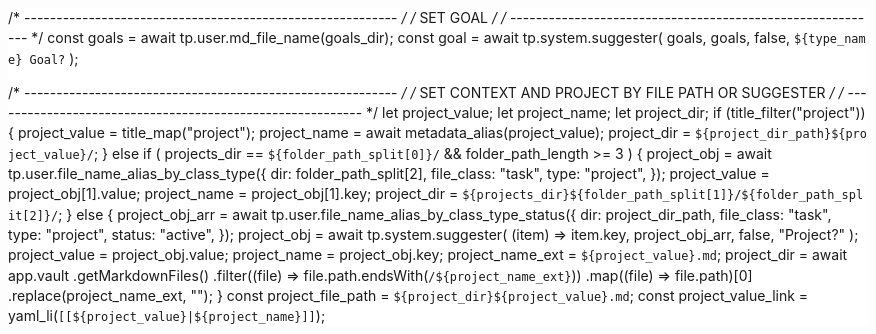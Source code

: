 /* ---------------------------------------------------------- */
/*                          SET GOAL                          */
/* ---------------------------------------------------------- */
const goals = await tp.user.md_file_name(goals_dir);
const goal = await tp.system.suggester(
  goals,
  goals,
  false,
  `${type_name} Goal?`
);

/* ---------------------------------------------------------- */
/*      SET CONTEXT AND PROJECT BY FILE PATH OR SUGGESTER     */
/* ---------------------------------------------------------- */
let project_value;
let project_name;
let project_dir;
if (title_filter("project")) {
  project_value = title_map("project");
  project_name = await metadata_alias(project_value);
  project_dir = `${project_dir_path}${project_value}/`;
} else if (
  projects_dir == `${folder_path_split[0]}/` &&
  folder_path_length >= 3
) {
  project_obj = await tp.user.file_name_alias_by_class_type({
    dir: folder_path_split[2],
    file_class: "task",
    type: "project",
  });
  project_value = project_obj[1].value;
  project_name = project_obj[1].key;
  project_dir = `${projects_dir}${folder_path_split[1]}/${folder_path_split[2]}/`;
} else {
  project_obj_arr = await tp.user.file_name_alias_by_class_type_status({
    dir: project_dir_path,
    file_class: "task",
    type: "project",
    status: "active",
  });
  project_obj = await tp.system.suggester(
    (item) => item.key,
    project_obj_arr,
    false,
    "Project?"
  );
  project_value = project_obj.value;
  project_name = project_obj.key;
  project_name_ext = `${project_value}.md`;
  project_dir = await app.vault
    .getMarkdownFiles()
    .filter((file) => file.path.endsWith(`/${project_name_ext}`))
    .map((file) => file.path)[0]
    .replace(project_name_ext, "");
}
const project_file_path = `${project_dir}${project_value}.md`;
const project_value_link = yaml_li(`[[${project_value}|${project_name}]]`);
